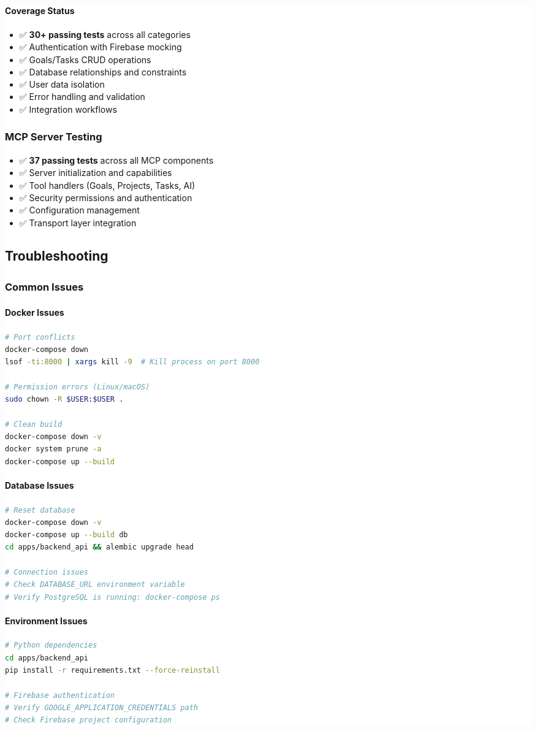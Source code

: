 #### Coverage Status
- ✅ **30+ passing tests** across all categories
- ✅ Authentication with Firebase mocking
- ✅ Goals/Tasks CRUD operations
- ✅ Database relationships and constraints
- ✅ User data isolation
- ✅ Error handling and validation
- ✅ Integration workflows

### MCP Server Testing
- ✅ **37 passing tests** across all MCP components
- ✅ Server initialization and capabilities
- ✅ Tool handlers (Goals, Projects, Tasks, AI)
- ✅ Security permissions and authentication
- ✅ Configuration management
- ✅ Transport layer integration

## Troubleshooting

### Common Issues

#### Docker Issues
```bash
# Port conflicts
docker-compose down
lsof -ti:8000 | xargs kill -9  # Kill process on port 8000

# Permission errors (Linux/macOS)
sudo chown -R $USER:$USER .

# Clean build
docker-compose down -v
docker system prune -a
docker-compose up --build
```

#### Database Issues
```bash
# Reset database
docker-compose down -v
docker-compose up --build db
cd apps/backend_api && alembic upgrade head

# Connection issues
# Check DATABASE_URL environment variable
# Verify PostgreSQL is running: docker-compose ps
```

#### Environment Issues
```bash
# Python dependencies
cd apps/backend_api
pip install -r requirements.txt --force-reinstall

# Firebase authentication
# Verify GOOGLE_APPLICATION_CREDENTIALS path
# Check Firebase project configuration
```
